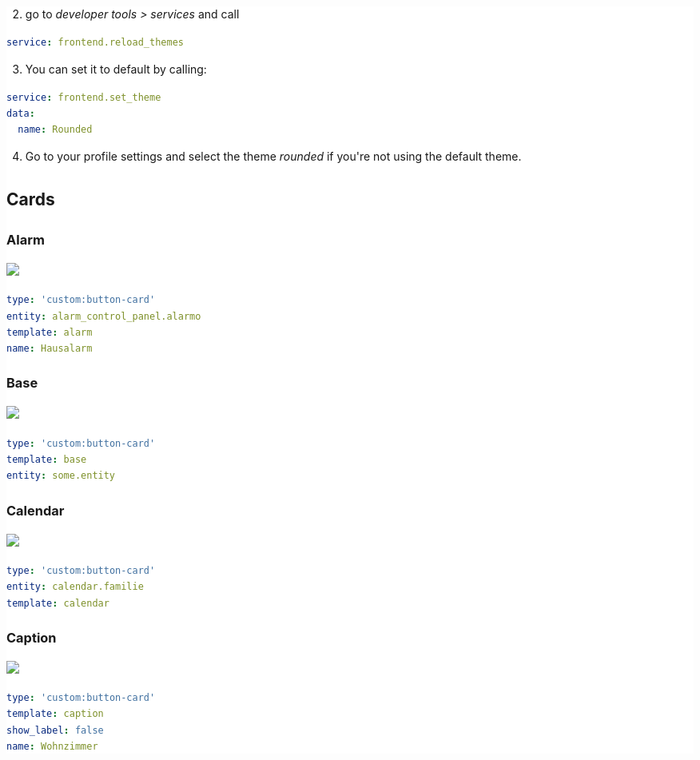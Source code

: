 2. go to *developer tools > services* and call 
```yaml
service: frontend.reload_themes
```

3. You can set it to default by calling:

```yaml
service: frontend.set_theme
data:
  name: Rounded
```
4. Go to your profile settings and select the theme *rounded* if you're not using the default theme.

## Cards

### Alarm
<img src="images/cards/alarm.png" height="100px">

```yaml
type: 'custom:button-card'
entity: alarm_control_panel.alarmo
template: alarm
name: Hausalarm
```

### Base
<img src="images/cards/base.png" height="100px">

```yaml
type: 'custom:button-card'
template: base
entity: some.entity
```

### Calendar
<img src="images/cards/calendar.png" height="100px">

```yaml
type: 'custom:button-card'
entity: calendar.familie
template: calendar
```

### Caption
<img src="images/cards/caption.png" height="50px">

```yaml
type: 'custom:button-card'
template: caption
show_label: false
name: Wohnzimmer
```
